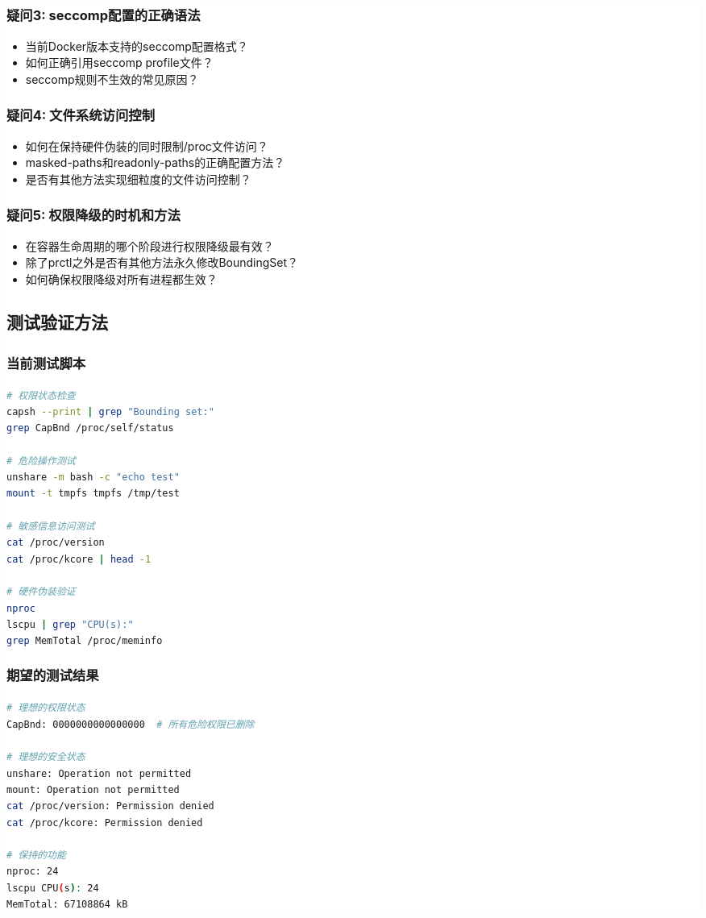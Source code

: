 ### 疑问3: seccomp配置的正确语法
- 当前Docker版本支持的seccomp配置格式？
- 如何正确引用seccomp profile文件？
- seccomp规则不生效的常见原因？

### 疑问4: 文件系统访问控制
- 如何在保持硬件伪装的同时限制/proc文件访问？
- masked-paths和readonly-paths的正确配置方法？
- 是否有其他方法实现细粒度的文件访问控制？

### 疑问5: 权限降级的时机和方法
- 在容器生命周期的哪个阶段进行权限降级最有效？
- 除了prctl之外是否有其他方法永久修改BoundingSet？
- 如何确保权限降级对所有进程都生效？

## 测试验证方法

### 当前测试脚本
```bash
# 权限状态检查
capsh --print | grep "Bounding set:"
grep CapBnd /proc/self/status

# 危险操作测试
unshare -m bash -c "echo test"
mount -t tmpfs tmpfs /tmp/test

# 敏感信息访问测试  
cat /proc/version
cat /proc/kcore | head -1

# 硬件伪装验证
nproc
lscpu | grep "CPU(s):"
grep MemTotal /proc/meminfo
```

### 期望的测试结果
```bash
# 理想的权限状态
CapBnd: 0000000000000000  # 所有危险权限已删除

# 理想的安全状态
unshare: Operation not permitted
mount: Operation not permitted
cat /proc/version: Permission denied
cat /proc/kcore: Permission denied

# 保持的功能
nproc: 24
lscpu CPU(s): 24  
MemTotal: 67108864 kB
```
